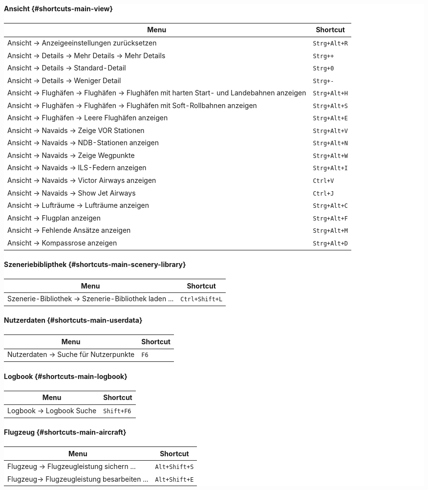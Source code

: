 
#### Ansicht {#shortcuts-main-view}
| Menu | Shortcut |
| --- | --- |
| Ansicht -> Anzeigeeinstellungen zurücksetzen  | `Strg+Alt+R` |
| Ansicht -> Details -> Mehr Details -> Mehr Details | `Strg++` |
| Ansicht -> Details -> Standard-Detail | `Strg+0` |
| Ansicht -> Details -> Weniger Detail | `Strg+-` |
| Ansicht -> Flughäfen -> Flughäfen -> Flughäfen mit harten Start- und Landebahnen anzeigen | `Strg+Alt+H` |
| Ansicht -> Flughäfen -> Flughäfen -> Flughäfen mit Soft-Rollbahnen anzeigen | `Strg+Alt+S` |
| Ansicht -> Flughäfen -> Leere Flughäfen anzeigen  | `Strg+Alt+E` |
| Ansicht -> Navaids -> Zeige VOR Stationen | `Strg+Alt+V` |
| Ansicht -> Navaids -> NDB-Stationen anzeigen  | `Strg+Alt+N` |
| Ansicht -> Navaids -> Zeige Wegpunkte | `Strg+Alt+W` |
| Ansicht -> Navaids -> ILS-Federn anzeigen | `Strg+Alt+I` |
| Ansicht -> Navaids -> Victor Airways anzeigen | `Ctrl+V` |
| Ansicht -> Navaids -> Show Jet Airways  | `Ctrl+J` |
| Ansicht -> Lufträume -> Lufträume anzeigen | `Strg+Alt+C` |
| Ansicht -> Flugplan anzeigen  | `Strg+Alt+F` |
| Ansicht -> Fehlende Ansätze anzeigen  | `Strg+Alt+M` |
| Ansicht -> Kompassrose anzeigen  | `Strg+Alt+D` |

#### Szeneriebiblipthek {#shortcuts-main-scenery-library}
| Menu | Shortcut |
| --- | --- |
| Szenerie-Bibliothek -> Szenerie-Bibliothek laden ... | `Ctrl+Shift+L` |

#### Nutzerdaten {#shortcuts-main-userdata}
| Menu | Shortcut |
| --- | --- |
| Nutzerdaten -> Suche für Nutzerpunkte | `F6` |

#### Logbook {#shortcuts-main-logbook}
| Menu | Shortcut |
| --- | --- |
| Logbook -> Logbook Suche | `Shift+F6` |

#### Flugzeug {#shortcuts-main-aircraft}
| Menu | Shortcut |
| --- | --- |
| Flugzeug -> Flugzeugleistung sichern ... | `Alt+Shift+S` |
| Flugzeug-> Flugzeugleistung besarbeiten ... | `Alt+Shift+E` |
